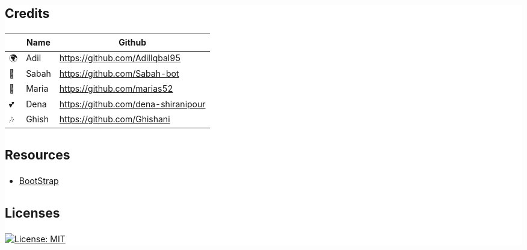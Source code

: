 ## Credits

|    |    Name     |         Github              |
|----|---------|---------------------------------|
| 🌍 | Adil     | https://github.com/AdilIqbal95|
| 🍓 | Sabah   | https://github.com/Sabah-bot    |
| 🍄 | Maria   | https://github.com/marias52   |
| 💕 | Dena   | https://github.com/dena-shiranipour  |
| 🎶 | Ghish   | https://github.com/Ghishani  |


## Resources

- [BootStrap](https://getbootstrap.com/)


## Licenses

[![License: MIT](https://img.shields.io/badge/License-MIT-yellow.svg)](https://opensource.org/licenses/MIT)
